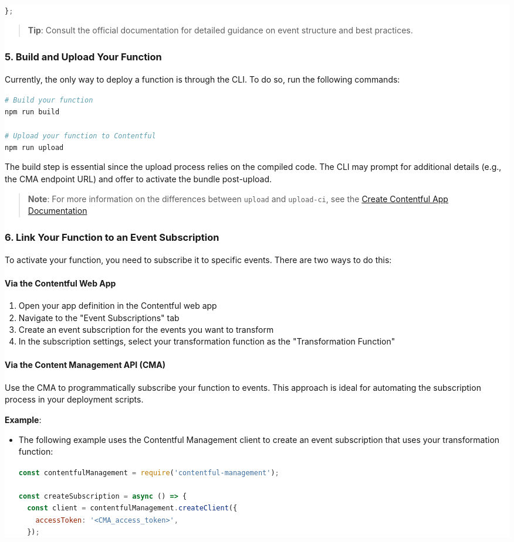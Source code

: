```js
};
```

> **Tip**: Consult the official documentation for detailed guidance on event structure and best practices.

### 5. Build and Upload Your Function

Currently, the only way to deploy a function is through the CLI. To do so, run the following commands:

```bash
# Build your function
npm run build

# Upload your function to Contentful
npm run upload
```

The build step is essential since the upload process relies on the compiled code. The CLI may prompt for additional details (e.g., the CMA endpoint URL) and offer to activate the bundle post-upload.

> **Note**: For more information on the differences between `upload` and `upload-ci`, see the [Create Contentful App Documentation](https://www.contentful.com/developers/docs/extensibility/app-framework/create-contentful-app/)

### 6. Link Your Function to an Event Subscription

To activate your function, you need to subscribe it to specific events. There are two ways to do this:

#### Via the Contentful Web App

1. Open your app definition in the Contentful web app
2. Navigate to the "Event Subscriptions" tab
3. Create an event subscription for the events you want to transform
4. In the subscription settings, select your transformation function as the "Transformation Function"

#### Via the Content Management API (CMA)

Use the CMA to programmatically subscribe your function to events. This approach is ideal for automating the subscription process in your deployment scripts.

**Example**:

- The following example uses the Contentful Management client to create an event subscription that uses your transformation function:

    ```js
    const contentfulManagement = require('contentful-management');

    const createSubscription = async () => {
      const client = contentfulManagement.createClient({
        accessToken: '<CMA_access_token>',
      });
